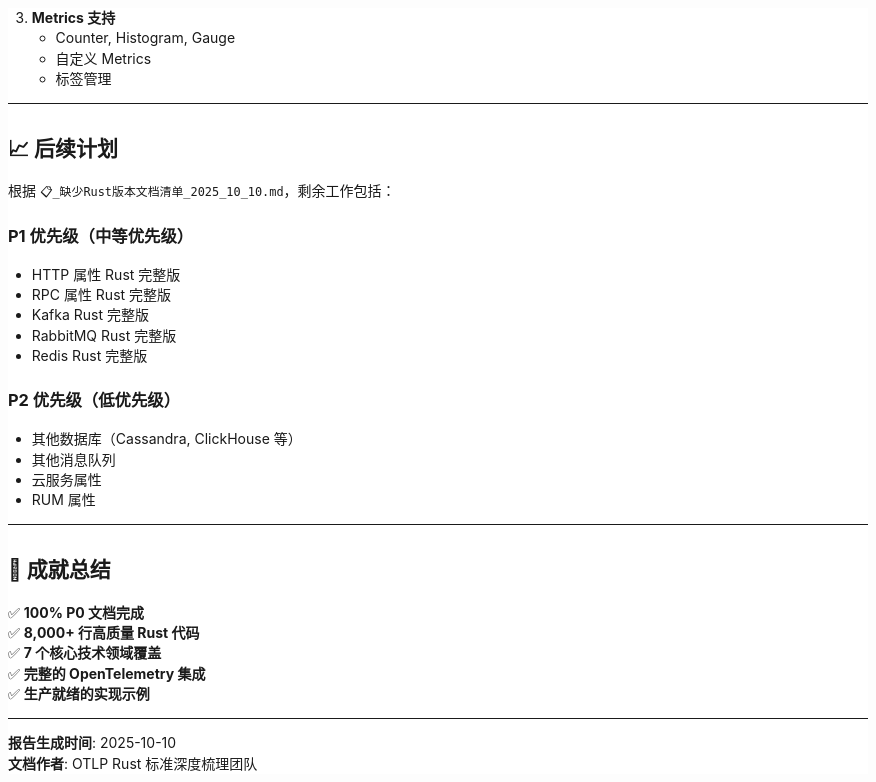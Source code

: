 3. **Metrics 支持**
   - Counter, Histogram, Gauge
   - 自定义 Metrics
   - 标签管理

---

## 📈 后续计划

根据 `📋_缺少Rust版本文档清单_2025_10_10.md`，剩余工作包括：

### P1 优先级（中等优先级）

- HTTP 属性 Rust 完整版
- RPC 属性 Rust 完整版
- Kafka Rust 完整版
- RabbitMQ Rust 完整版
- Redis Rust 完整版

### P2 优先级（低优先级）

- 其他数据库（Cassandra, ClickHouse 等）
- 其他消息队列
- 云服务属性
- RUM 属性

---

## 🎉 成就总结

✅ **100% P0 文档完成**  
✅ **8,000+ 行高质量 Rust 代码**  
✅ **7 个核心技术领域覆盖**  
✅ **完整的 OpenTelemetry 集成**  
✅ **生产就绪的实现示例**  

---

**报告生成时间**: 2025-10-10  
**文档作者**: OTLP Rust 标准深度梳理团队
